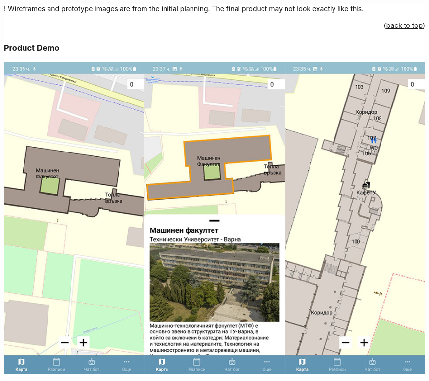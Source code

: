 ! Wireframes and prototype images are from the initial planning. The final product may not look exactly like this.

  
<p align="right">(<a href="#top">back to top</a>)</p>  


### Product Demo
<img src="src/demo_1.jpg" alt="Demo" width="100%">